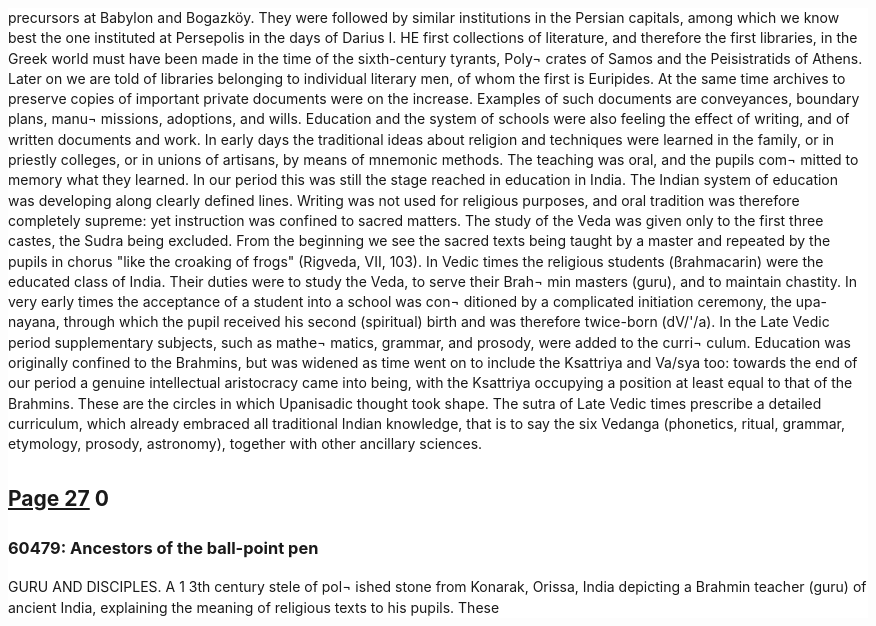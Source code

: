 precursors at Babylon and Bogazköy. They were followed
by similar institutions in the Persian capitals, among which
we know best the one instituted at Persepolis in the days
of Darius I.
HE first collections of literature, and therefore
the first libraries, in the Greek world must have
been made in the time of the sixth-century tyrants, Poly¬
crates of Samos and the Peisistratids of Athens. Later on
we are told of libraries belonging to individual literary men,
of whom the first is Euripides.
At the same time archives to preserve copies of important
private documents were on the increase. Examples of such
documents are conveyances, boundary plans, manu¬
missions, adoptions, and wills.
Education and the system of schools were also feeling the
effect of writing, and of written documents and work.
In early days the traditional ideas about religion and
techniques were learned in the family, or in priestly
colleges, or in unions of artisans, by means of mnemonic
methods. The teaching was oral, and the pupils com¬
mitted to memory what they learned. In our period this
was still the stage reached in education in India. The Indian
system of education was developing along clearly defined
lines. Writing was not used for religious purposes, and
oral tradition was therefore completely supreme: yet
instruction was confined to sacred matters. The study of
the Veda was given only to the first three castes, the Sudra
being excluded. From the beginning we see the sacred
texts being taught by a master and repeated by the pupils
in chorus "like the croaking of frogs" (Rigveda, VII, 103).
In Vedic times the religious students (ßrahmacarin) were
the educated class of India.
Their duties were to study the Veda, to serve their Brah¬
min masters (guru), and to maintain chastity. In very early
times the acceptance of a student into a school was con¬
ditioned by a complicated initiation ceremony, the upa-
nayana, through which the pupil received his second
(spiritual) birth and was therefore twice-born (dV/'/a). In the
Late Vedic period supplementary subjects, such as mathe¬
matics, grammar, and prosody, were added to the curri¬
culum. Education was originally confined to the Brahmins,
but was widened as time went on to include the Ksattriya
and Va/sya too: towards the end of our period a genuine
intellectual aristocracy came into being, with the Ksattriya
occupying a position at least equal to that of the Brahmins.
These are the circles in which Upanisadic thought took
shape. The sutra of Late Vedic times prescribe a detailed
curriculum, which already embraced all traditional Indian
knowledge, that is to say the six Vedanga (phonetics, ritual,
grammar, etymology, prosody, astronomy), together with
other ancillary sciences.
## [Page 27](https://demo.humlab.umu.se/courier/060487engo.pdf#page=27) 0
### 60479: Ancestors of the ball-point pen
GURU AND DISCIPLES.
A 1 3th century stele of pol¬
ished stone from Konarak,
Orissa, India depicting a
Brahmin teacher (guru) of
ancient India, explaining
the meaning of religious
texts to his pupils. These